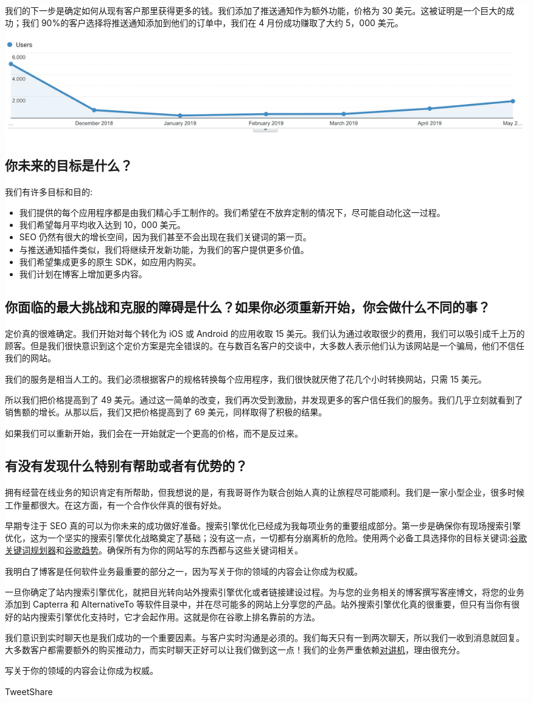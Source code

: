 我们的下一步是确定如何从现有客户那里获得更多的钱。我们添加了推送通知作为额外功能，价格为 30 美元。这被证明是一个巨大的成功；我们 90%的客户选择将推送通知添加到他们的订单中，我们在 4 月份成功赚取了大约 5，000 美元。

[![Convertify traffic](img/b015984d8325890588b2e77310133f8c.png)](https://convertify.app/) 

## 你未来的目标是什么？

我们有许多目标和目的:

*   我们提供的每个应用程序都是由我们精心手工制作的。我们希望在不放弃定制的情况下，尽可能自动化这一过程。
*   我们希望每月平均收入达到 10，000 美元。
*   SEO 仍然有很大的增长空间，因为我们甚至不会出现在我们关键词的第一页。
*   与推送通知插件类似，我们将继续开发新功能，为我们的客户提供更多价值。
*   我们希望集成更多的原生 SDK，如应用内购买。
*   我们计划在博客上增加更多内容。

## 你面临的最大挑战和克服的障碍是什么？如果你必须重新开始，你会做什么不同的事？

定价真的很难确定。我们开始对每个转化为 iOS 或 Android 的应用收取 15 美元。我们认为通过收取很少的费用，我们可以吸引成千上万的顾客。但是我们很快意识到这个定价方案是完全错误的。在与数百名客户的交谈中，大多数人表示他们认为该网站是一个骗局，他们不信任我们的网站。

我们的服务是相当人工的。我们必须根据客户的规格转换每个应用程序，我们很快就厌倦了花几个小时转换网站，只需 15 美元。

所以我们把价格提高到了 49 美元。通过这一简单的改变，我们再次受到激励，并发现更多的客户信任我们的服务。我们几乎立刻就看到了销售额的增长。从那以后，我们又把价格提高到了 69 美元，同样取得了积极的结果。

如果我们可以重新开始，我们会在一开始就定一个更高的价格，而不是反过来。

## 有没有发现什么特别有帮助或者有优势的？

拥有经营在线业务的知识肯定有所帮助，但我想说的是，有我哥哥作为联合创始人真的让旅程尽可能顺利。我们是一家小型企业，很多时候工作量都很大。在这方面，有一个合作伙伴真的很有好处。

早期专注于 SEO 真的可以为你未来的成功做好准备。搜索引擎优化已经成为我每项业务的重要组成部分。第一步是确保你有现场搜索引擎优化，这为一个坚实的搜索引擎优化战略奠定了基础；没有这一点，一切都有分崩离析的危险。使用两个必备工具选择你的目标关键词:[谷歌关键词规划器](https://ads.google.com/intl/en_in/home/tools/keyword-planner/)和[谷歌趋势](https://trends.google.com/trends/?geo=US)。确保所有为你的网站写的东西都与这些关键词相关。

我明白了博客是任何软件业务最重要的部分之一，因为写关于你的领域的内容会让你成为权威。

一旦你确定了站内搜索引擎优化，就把目光转向站外搜索引擎优化或者链接建设过程。为与您的业务相关的博客撰写客座博文，将您的业务添加到 Capterra 和 AlternativeTo 等软件目录中，并在尽可能多的网站上分享您的产品。站外搜索引擎优化真的很重要，但只有当你有很好的站内搜索引擎优化支持时，它才会起作用。这就是你在谷歌上排名靠前的方法。

我们意识到实时聊天也是我们成功的一个重要因素。与客户实时沟通是必须的。我们每天只有一到两次聊天，所以我们一收到消息就回复。大多数客户都需要额外的购买推动力，而实时聊天正好可以让我们做到这一点！我们的业务严重依赖[对讲机](https://www.intercom.com/)，理由很充分。

写关于你的领域的内容会让你成为权威。

TweetShare

